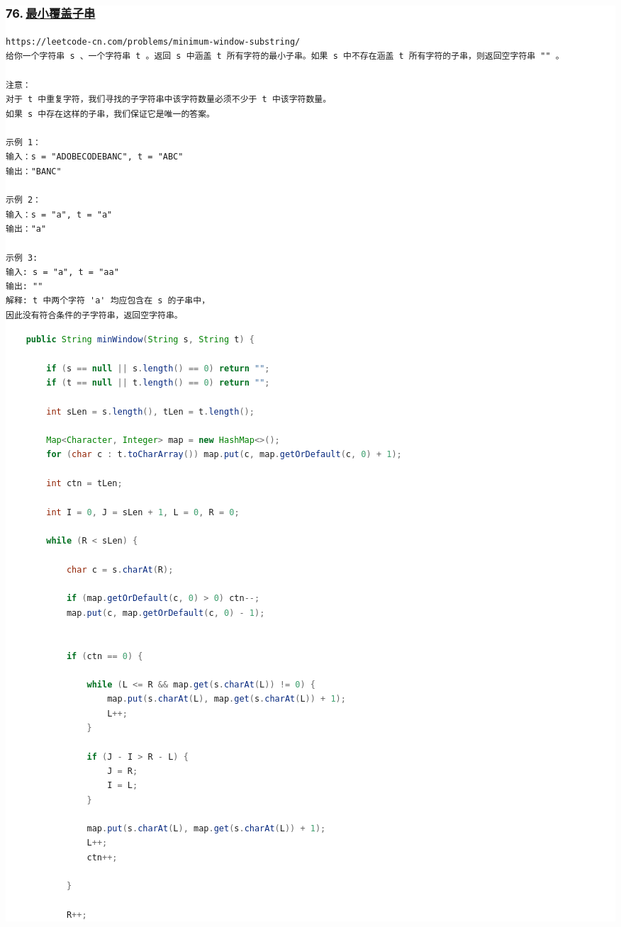### 76. [最小覆盖子串](https://leetcode-cn.com/problems/minimum-window-substring/)
    https://leetcode-cn.com/problems/minimum-window-substring/
    给你一个字符串 s 、一个字符串 t 。返回 s 中涵盖 t 所有字符的最小子串。如果 s 中不存在涵盖 t 所有字符的子串，则返回空字符串 "" 。
    
    注意：
    对于 t 中重复字符，我们寻找的子字符串中该字符数量必须不少于 t 中该字符数量。
    如果 s 中存在这样的子串，我们保证它是唯一的答案。
    
    示例 1：
    输入：s = "ADOBECODEBANC", t = "ABC"
    输出："BANC"
    
    示例 2：
    输入：s = "a", t = "a"
    输出："a"
    
    示例 3:
    输入: s = "a", t = "aa"
    输出: ""
    解释: t 中两个字符 'a' 均应包含在 s 的子串中，
    因此没有符合条件的子字符串，返回空字符串。
```java
    public String minWindow(String s, String t) {

        if (s == null || s.length() == 0) return "";
        if (t == null || t.length() == 0) return "";

        int sLen = s.length(), tLen = t.length();

        Map<Character, Integer> map = new HashMap<>();
        for (char c : t.toCharArray()) map.put(c, map.getOrDefault(c, 0) + 1);

        int ctn = tLen;

        int I = 0, J = sLen + 1, L = 0, R = 0;

        while (R < sLen) {

            char c = s.charAt(R);

            if (map.getOrDefault(c, 0) > 0) ctn--;
            map.put(c, map.getOrDefault(c, 0) - 1);


            if (ctn == 0) {

                while (L <= R && map.get(s.charAt(L)) != 0) {
                    map.put(s.charAt(L), map.get(s.charAt(L)) + 1);
                    L++;
                }

                if (J - I > R - L) {
                    J = R;
                    I = L;
                }

                map.put(s.charAt(L), map.get(s.charAt(L)) + 1);
                L++;
                ctn++;

            }

            R++;

```